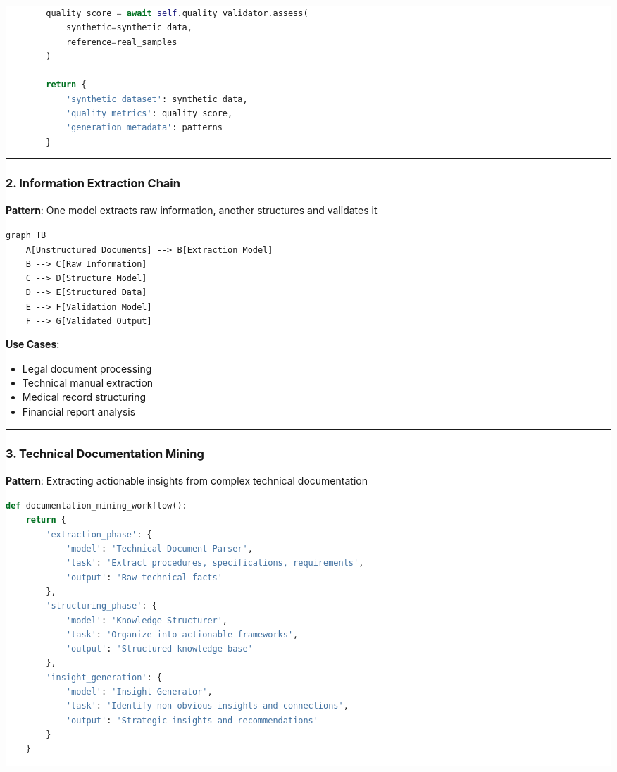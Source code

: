 ```python
        quality_score = await self.quality_validator.assess(
            synthetic=synthetic_data,
            reference=real_samples
        )
        
        return {
            'synthetic_dataset': synthetic_data,
            'quality_metrics': quality_score,
            'generation_metadata': patterns
        }
```

---

### 2. Information Extraction Chain
**Pattern**: One model extracts raw information, another structures and validates it

```mermaid
graph TB
    A[Unstructured Documents] --> B[Extraction Model]
    B --> C[Raw Information]
    C --> D[Structure Model]
    D --> E[Structured Data]
    E --> F[Validation Model]
    F --> G[Validated Output]
```

**Use Cases**:
- Legal document processing
- Technical manual extraction
- Medical record structuring
- Financial report analysis

---

### 3. Technical Documentation Mining
**Pattern**: Extracting actionable insights from complex technical documentation

```python
def documentation_mining_workflow():
    return {
        'extraction_phase': {
            'model': 'Technical Document Parser',
            'task': 'Extract procedures, specifications, requirements',
            'output': 'Raw technical facts'
        },
        'structuring_phase': {
            'model': 'Knowledge Structurer',
            'task': 'Organize into actionable frameworks',
            'output': 'Structured knowledge base'
        },
        'insight_generation': {
            'model': 'Insight Generator',
            'task': 'Identify non-obvious insights and connections',
            'output': 'Strategic insights and recommendations'
        }
    }
```

---